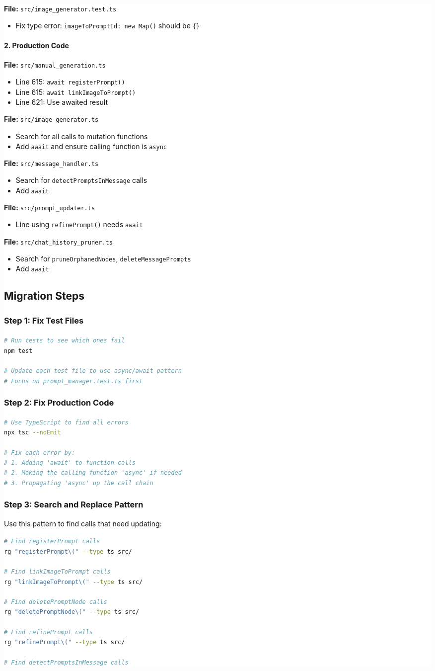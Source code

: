 
**File:** `src/image_generator.test.ts`
- Fix type error: `imageToPromptId: new Map()` should be `{}`

#### 2. Production Code

**File:** `src/manual_generation.ts`
- Line 615: `await registerPrompt()`
- Line 615: `await linkImageToPrompt()`
- Line 621: Use awaited result

**File:** `src/image_generator.ts`
- Search for all calls to mutation functions
- Add `await` and ensure calling function is `async`

**File:** `src/message_handler.ts`
- Search for `detectPromptsInMessage` calls
- Add `await`

**File:** `src/prompt_updater.ts`
- Line using `refinePrompt()` needs `await`

**File:** `src/chat_history_pruner.ts`
- Search for `pruneOrphanedNodes`, `deleteMessagePrompts`
- Add `await`

## Migration Steps

### Step 1: Fix Test Files

```bash
# Run tests to see which ones fail
npm test

# Update each test file to use async/await pattern
# Focus on prompt_manager.test.ts first
```

### Step 2: Fix Production Code

```bash
# Use TypeScript to find all errors
npx tsc --noEmit

# Fix each error by:
# 1. Adding 'await' to function calls
# 2. Making the calling function 'async' if needed
# 3. Propagating 'async' up the call chain
```

### Step 3: Search and Replace Pattern

Use this pattern to find calls that need updating:

```bash
# Find registerPrompt calls
rg "registerPrompt\(" --type ts src/

# Find linkImageToPrompt calls
rg "linkImageToPrompt\(" --type ts src/

# Find deletePromptNode calls
rg "deletePromptNode\(" --type ts src/

# Find refinePrompt calls
rg "refinePrompt\(" --type ts src/

# Find detectPromptsInMessage calls
```